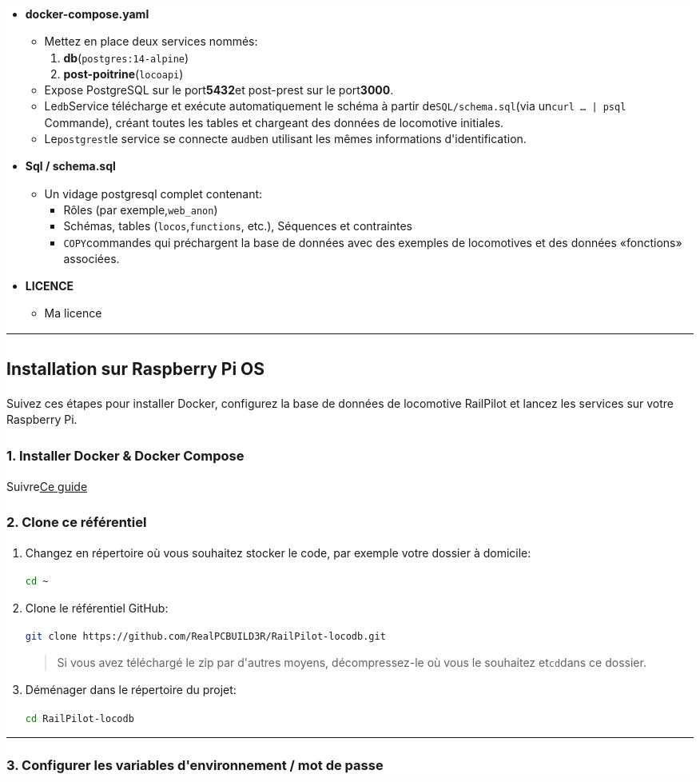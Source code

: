 -   **docker-compose.yaml**
    -   Mettez en place deux services nommés:
        1.  **db**(`postgres:14-alpine`)
        2.  **post-poitrine**(`locoapi`)
    -   Expose PostgreSQL sur le port**5432**et post-prest sur le port**3000**.
    -   Le`db`Service télécharge et exécute automatiquement le schéma à partir de`SQL/schema.sql`(via un`curl … | psql`Commande), créant toutes les tables et chargeant des données de locomotive initiales.
    -   Le`postgrest`le service se connecte au`db`en utilisant les mêmes informations d'identification.

-   **Sql / schema.sql**
    -   Un vidage postgresql complet contenant:
        -   Rôles (par exemple,`web_anon`)
        -   Schémas, tables (`locos`,`functions`, etc.), Séquences et contraintes
        -   `COPY`commandes qui préchargent la base de données avec des exemples de locomotives et des données «fonctions» associées.

-   **LICENCE**
    -   Ma licence

* * *

## Installation sur Raspberry Pi OS

Suivez ces étapes pour installer Docker, configurez la base de données de locomotive RailPilot et lancez les services sur votre Raspberry Pi.

### 1. Installer Docker & Docker Compose

Suivre[Ce guide](https://docs.docker.com/engine/install/debian/#install-using-the-convenience-script)

### 2. Clone ce référentiel

1.  Changez en répertoire où vous souhaitez stocker le code, par exemple votre dossier à domicile:
    ```bash
    cd ~
    ```

2.  Clone le référentiel GitHub:
    ```bash
    git clone https://github.com/RealPCBUILD3R/RailPilot-locodb.git
    ```
    > Si vous avez téléchargé le zip par d'autres moyens, décompressez-le où vous le souhaitez et`cd`dans ce dossier.

3.  Déménager dans le répertoire du projet:
    ```bash
    cd RailPilot-locodb
    ```

* * *

### 3. Configurer les variables d'environnement / mot de passe
